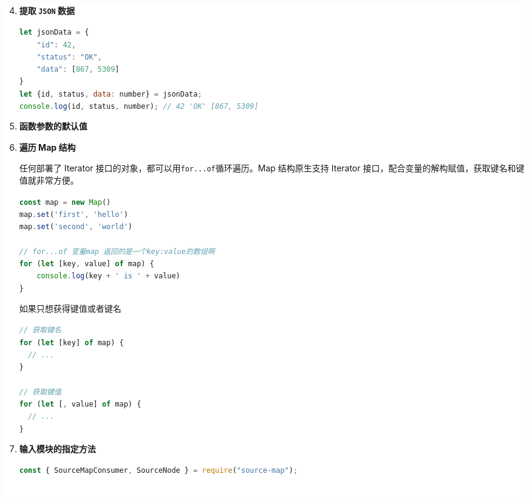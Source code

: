 4. **提取 `JSON` 数据**

   ```js
   let jsonData = {
       "id": 42,
       "status": "OK",
       "data": [867, 5309]
   }
   let {id, status, data: number} = jsonData;
   console.log(id, status, number); // 42 'OK' [867, 5309]
   ```

5. **函数参数的默认值**

6. **遍历 Map 结构**

   任何部署了 Iterator 接口的对象，都可以用`for...of`循环遍历。Map 结构原生支持 Iterator 接口，配合变量的解构赋值，获取键名和键值就非常方便。

   ```js
   const map = new Map()
   map.set('first', 'hello')
   map.set('second', 'world')
   
   // for...of 变量map 返回的是一个key:value的数组啊
   for (let [key, value] of map) {
       console.log(key + ' is ' + value)
   }
   ```

   如果只想获得键值或者键名

   ```javascript
   // 获取键名
   for (let [key] of map) {
     // ...
   }
   
   // 获取键值
   for (let [, value] of map) {
     // ...
   }
   ```

7. **输入模块的指定方法**

   ```js
   const { SourceMapConsumer, SourceNode } = require("source-map");
   ```

   ​	













